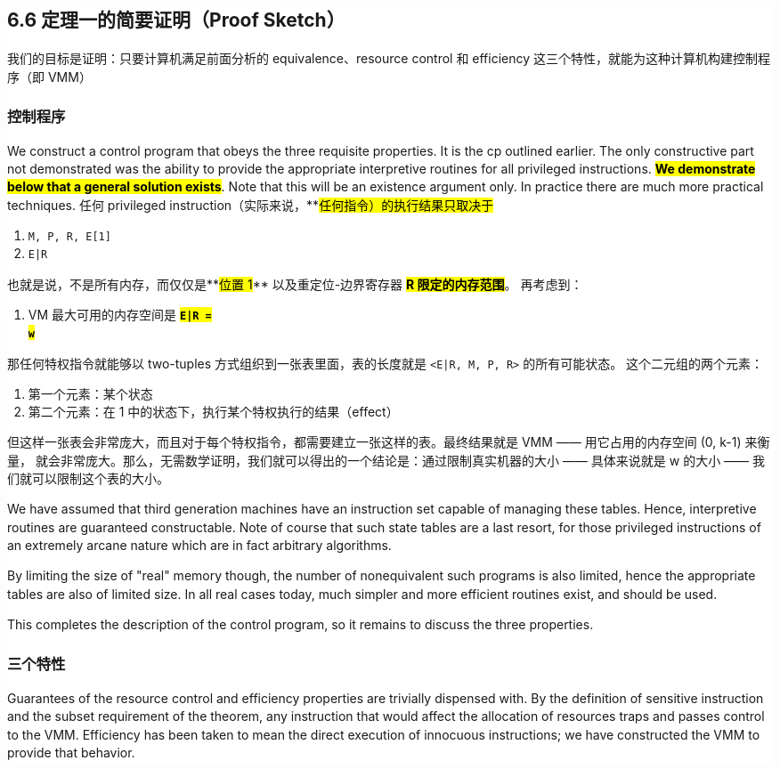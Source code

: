 ## 6.6 定理一的简要证明（Proof Sketch）

我们的目标是证明：只要计算机满足前面分析的 equivalence、resource control 和
efficiency 这三个特性，就能为这种计算机构建控制程序（即 VMM）

### 控制程序

We construct a control program that obeys the
three requisite properties. It is the cp outlined earlier.
The only constructive part not demonstrated was the
ability to provide the appropriate interpretive routines
for all privileged instructions. 
**<mark>We demonstrate below that a general solution exists</mark>**.
Note that this will be an existence argument only. In practice there are much
more practical techniques. 
任何 privileged instruction（实际来说，**<mark>任何指令）的执行结果只取决于

1. `M, P, R, E[1]`
2. `E|R`

也就是说，不是所有内存，而仅仅是**<mark>位置 1</mark>** 以及重定位-边界寄存器 **<mark>R 限定的内存范围</mark>**。
再考虑到：

1. VM 最大可用的内存空间是 **<mark><code>E|R = w</code></mark>**

那任何特权指令就能够以 two-tuples 方式组织到一张表里面，表的长度就是 `<E|R, M, P, R>` 的所有可能状态。
这个二元组的两个元素：

1. 第一个元素：某个状态
2. 第二个元素：在 1 中的状态下，执行某个特权执行的结果（effect）

但这样一张表会非常庞大，而且对于每个特权指令，都需要建立一张这样的表。最终结果就是 VMM —— 用它占用的内存空间 (0, k-1) 来衡量，
就会非常庞大。那么，无需数学证明，我们就可以得出的一个结论是：通过限制真实机器的大小 —— 具体来说就是 w 的大小 —— 我们就可以限制这个表的大小。

We have assumed that third generation machines
have an instruction set capable of managing these
tables. Hence, interpretive routines are guaranteed constructable.
Note of course that such state tables are a
last resort, for those privileged instructions of an extremely
arcane nature which are in fact arbitrary algorithms.

By limiting the size of "real" memory
though, the number of nonequivalent such programs
is also limited, hence the appropriate tables are also of
limited size. In all real cases today, much simpler and
more efficient routines exist, and should be used.

This completes the description of the control program,
so it remains to discuss the three properties.

### 三个特性

Guarantees of the resource control and efficiency
properties are trivially dispensed with. By the definition
of sensitive instruction and the subset requirement of
the theorem, any instruction that would affect the
allocation of resources traps and passes control to the
VMM. Efficiency has been taken to mean the direct
execution of innocuous instructions; we have constructed
the VMM to provide that behavior.
